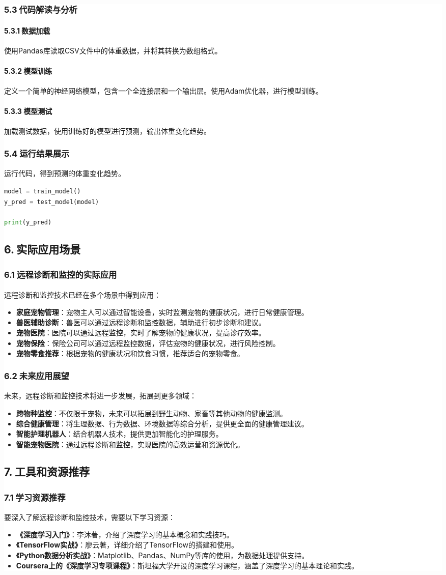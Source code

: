 ### 5.3 代码解读与分析

#### 5.3.1 数据加载

使用Pandas库读取CSV文件中的体重数据，并将其转换为数组格式。

#### 5.3.2 模型训练

定义一个简单的神经网络模型，包含一个全连接层和一个输出层。使用Adam优化器，进行模型训练。

#### 5.3.3 模型测试

加载测试数据，使用训练好的模型进行预测，输出体重变化趋势。

### 5.4 运行结果展示

运行代码，得到预测的体重变化趋势。

```python
model = train_model()
y_pred = test_model(model)

print(y_pred)
```

## 6. 实际应用场景

### 6.1 远程诊断和监控的实际应用

远程诊断和监控技术已经在多个场景中得到应用：

- **家庭宠物管理**：宠物主人可以通过智能设备，实时监测宠物的健康状况，进行日常健康管理。
- **兽医辅助诊断**：兽医可以通过远程诊断和监控数据，辅助进行初步诊断和建议。
- **宠物医院**：医院可以通过远程监控，实时了解宠物的健康状况，提高诊疗效率。
- **宠物保险**：保险公司可以通过远程监控数据，评估宠物的健康状况，进行风险控制。
- **宠物零食推荐**：根据宠物的健康状况和饮食习惯，推荐适合的宠物零食。

### 6.2 未来应用展望

未来，远程诊断和监控技术将进一步发展，拓展到更多领域：

- **跨物种监控**：不仅限于宠物，未来可以拓展到野生动物、家畜等其他动物的健康监测。
- **综合健康管理**：将生理数据、行为数据、环境数据等综合分析，提供更全面的健康管理建议。
- **智能护理机器人**：结合机器人技术，提供更加智能化的护理服务。
- **智能宠物医院**：通过远程诊断和监控，实现医院的高效运营和资源优化。

## 7. 工具和资源推荐

### 7.1 学习资源推荐

要深入了解远程诊断和监控技术，需要以下学习资源：

- **《深度学习入门》**：李沐著，介绍了深度学习的基本概念和实践技巧。
- **《TensorFlow实战》**：廖云著，详细介绍了TensorFlow的搭建和使用。
- **《Python数据分析实战》**：Matplotlib、Pandas、NumPy等库的使用，为数据处理提供支持。
- **Coursera上的《深度学习专项课程》**：斯坦福大学开设的深度学习课程，涵盖了深度学习的基本理论和实践。

